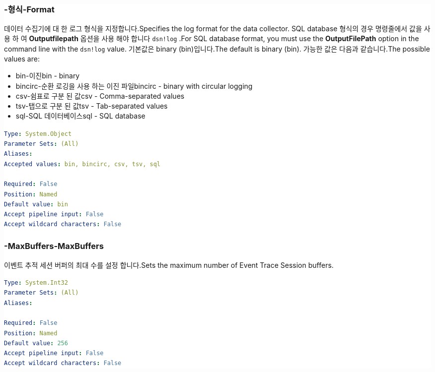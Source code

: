 ### <span data-ttu-id="224ca-118">-형식</span><span class="sxs-lookup"><span data-stu-id="224ca-118">-Format</span></span>
<span data-ttu-id="224ca-119">데이터 수집기에 대 한 로그 형식을 지정합니다.</span><span class="sxs-lookup"><span data-stu-id="224ca-119">Specifies the log format for the data collector.</span></span> <span data-ttu-id="224ca-120">SQL database 형식의 경우 명령줄에서 값을 사용 하 여 **Outputfilepath** 옵션을 사용 해야 합니다 `dsn!log` .</span><span class="sxs-lookup"><span data-stu-id="224ca-120">For SQL database format, you must use the **OutputFilePath** option in the command line with the `dsn!log` value.</span></span> <span data-ttu-id="224ca-121">기본값은 binary (bin)입니다.</span><span class="sxs-lookup"><span data-stu-id="224ca-121">The default is binary (bin).</span></span> <span data-ttu-id="224ca-122">가능한 값은 다음과 같습니다.</span><span class="sxs-lookup"><span data-stu-id="224ca-122">The possible values are:</span></span>

- <span data-ttu-id="224ca-123">bin-이진</span><span class="sxs-lookup"><span data-stu-id="224ca-123">bin - binary</span></span>
- <span data-ttu-id="224ca-124">bincirc-순환 로깅을 사용 하는 이진 파일</span><span class="sxs-lookup"><span data-stu-id="224ca-124">bincirc - binary with circular logging</span></span>
- <span data-ttu-id="224ca-125">csv-쉼표로 구분 된 값</span><span class="sxs-lookup"><span data-stu-id="224ca-125">csv - Comma-separated values</span></span>
- <span data-ttu-id="224ca-126">tsv-탭으로 구분 된 값</span><span class="sxs-lookup"><span data-stu-id="224ca-126">tsv - Tab-separated values</span></span>
- <span data-ttu-id="224ca-127">sql-SQL 데이터베이스</span><span class="sxs-lookup"><span data-stu-id="224ca-127">sql - SQL database</span></span>

```yaml
Type: System.Object
Parameter Sets: (All)
Aliases:
Accepted values: bin, bincirc, csv, tsv, sql

Required: False
Position: Named
Default value: bin
Accept pipeline input: False
Accept wildcard characters: False
```

### <span data-ttu-id="224ca-128">-MaxBuffers</span><span class="sxs-lookup"><span data-stu-id="224ca-128">-MaxBuffers</span></span>
<span data-ttu-id="224ca-129">이벤트 추적 세션 버퍼의 최대 수를 설정 합니다.</span><span class="sxs-lookup"><span data-stu-id="224ca-129">Sets the maximum number of Event Trace Session buffers.</span></span>

```yaml
Type: System.Int32
Parameter Sets: (All)
Aliases:

Required: False
Position: Named
Default value: 256
Accept pipeline input: False
Accept wildcard characters: False
```
